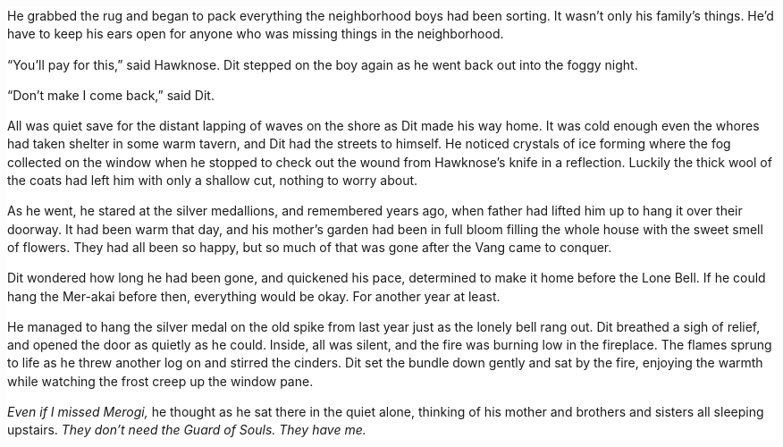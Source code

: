 He grabbed the rug and began to pack everything the neighborhood boys had been sorting. It wasn’t only his family’s things. He’d have to keep his ears open for anyone who was missing things in the neighborhood.  

“You’ll pay for this,” said Hawknose. Dit stepped on the boy again as he went back out into the foggy night.  

“Don’t make I come back,” said Dit.  

All was quiet save for the distant lapping of waves on the shore as Dit made his way home. It was cold enough even the whores had taken shelter in some warm tavern, and Dit had the streets to himself. He noticed crystals of ice forming where the fog collected on the window when he stopped to check out the wound from Hawknose’s knife in a reflection. Luckily the thick wool of the coats had left him with only a shallow cut, nothing to worry about.  

As he went, he stared at the silver medallions, and remembered years ago, when father had lifted him up to hang it over their doorway. It had been warm that day, and his mother’s garden had been in full bloom filling the whole house with the sweet smell of flowers. They had all been so happy, but so much of that was gone after the Vang came to conquer.  

Dit wondered how long he had been gone, and quickened his pace, determined to make it home before the Lone Bell. If he could hang the Mer-akai before then, everything would be okay. For another year at least.  

He managed to hang the silver medal on the old spike from last year just as the lonely bell rang out. Dit breathed a sigh of relief, and opened the door as quietly as he could. Inside, all was silent, and the fire was burning low in the fireplace. The flames sprung to life as he threw another log on and stirred the cinders. Dit set the bundle down gently and sat by the fire, enjoying the warmth while watching the frost creep up the window pane.  

*Even if I missed Merogi,* he thought as he sat there in the quiet alone, thinking of his mother and brothers and sisters all sleeping upstairs. *They don’t need the Guard of Souls. They have me.*